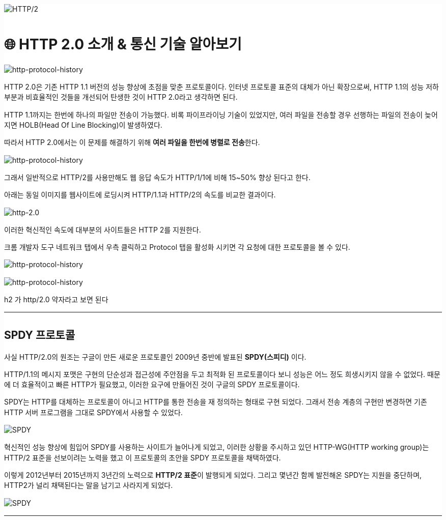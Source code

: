![HTTP/2](https://blog.kakaocdn.net/dn/tp5hH/btrRjq01cpU/rH3cTGP5M05tAf41ltcqcK/img.gif)

# 🌐 HTTP 2.0 소개 & 통신 기술 알아보기
![http-protocol-history](https://blog.kakaocdn.net/dn/exybYN/btrRAEMQ1SZ/BLYmr3eR29wTEUpjz50fk0/img.webp)

HTTP 2.0은 기존 HTTP 1.1 버전의 성능 향상에 초점을 맞춘 프로토콜이다. 인터넷 프로토콜 표준의 대체가 아닌 확장으로써, HTTP 1.1의 성능 저하 부분과 비효율적인 것들을 개선되어 탄생한 것이 HTTP 2.0라고 생각하면 된다. 

HTTP 1.1까지는 한번에 하나의 파일만 전송이 가능했다. 비록 파이프라이닝 기술이 있었지만, 여러 파일을 전송할 경우 선행하는 파일의 전송이 늦어지면 HOLB(Head Of Line Blocking)이 발생하였다.

따라서 HTTP 2.0에서는 이 문제를 해결하기 위해 **여러 파일을 한번에 병렬로 전송**한다.

![http-protocol-history](https://blog.kakaocdn.net/dn/db51yE/btrSqYJi9oq/S3qO3t0gaqkFPoW41GqKc0/img.png)

그래서 일반적으로 HTTP/2를 사용만해도 웹 응답 속도가 HTTP/1/1에 비해 15~50% 향상 된다고 한다.

아래는 동일 이미지를 웹사이트에 로딩시켜 HTTP/1.1과 HTTP/2의 속도를 비교한 결과이다.

![http-2.0](https://blog.kakaocdn.net/dn/INLpO/btrRtx0atsO/lyUcE3Rv1fXBdovodgHQP1/img.gif)

이러한 혁신적인 속도에 대부분의 사이트들은 HTTP 2를 지원한다.

크롬 개발자 도구 네트워크 탭에서 우측 클릭하고 Protocol 탭을 활성화 시키면 각 요청에 대한 프로토콜을 볼 수 있다.

![http-protocol-history](https://blog.kakaocdn.net/dn/xw5ov/btrRmwmmZYt/uJBxMv7IrUm2OVHMdV7dM1/img.png)

![http-protocol-history](https://blog.kakaocdn.net/dn/dnua8U/btrRfOoyMzy/FBKdh8CgfBD4MxQnwN5oFK/img.png)

h2 가 http/2.0 약자라고 보면 된다

* * *

**SPDY 프로토콜**
-------------

사실 HTTP/2.0의 원조는 구글이 만든 새로운 프로토콜인 2009년 중반에 발표된 **SPDY(스피디)** 이다.

HTTP/1.1의 메시지 포맷은 구현의 단순성과 접근성에 주안점을 두고 최적화 된 프로토콜이다 보니 성능은 어느 정도 희생시키지 않을 수 없었다. 때문에 더 효율적이고 빠른 HTTP가 필요했고, 이러한 요구에 만들어진 것이 구글의 SPDY 프로토콜이다. 

SPDY는 HTTP를 대체하는 프로토콜이 아니고 HTTP를 통한 전송을 재 정의하는 형태로 구현 되었다. 그래서 전송 계층의 구현만 변경하면 기존 HTTP 서버 프로그램을 그대로 SPDY에서 사용할 수 있었다.

![SPDY](https://blog.kakaocdn.net/dn/GfBZh/btrRmT2CnsQ/tIyrBAkIc9VpssiSi6o0w0/img.png)

혁신적인 성능 향상에 힘입어 SPDY를 사용하는 사이트가 늘어나게 되었고, 이러한 상황을 주시하고 있던 HTTP-WG(HTTP working group)는 HTTP/2 표준을 선보이려는 노력을 했고 이 프로토콜의 초안을 SPDY 프로토콜을 채택하였다.

이렇게 2012년부터 2015년까지 3년간의 노력으로 **HTTP/2 표준**이 발행되게 되었다. 그리고 몇년간 함께 발전해온 SPDY는 지원을 중단하며, HTTP2가 널리 채택된다는 말을 남기고 사라지게 되었다.

![SPDY](https://blog.kakaocdn.net/dn/MYfnI/btrSsogkco4/d7WwakzsUgCZkkTOcXuQQ1/img.jpg)

* * *
